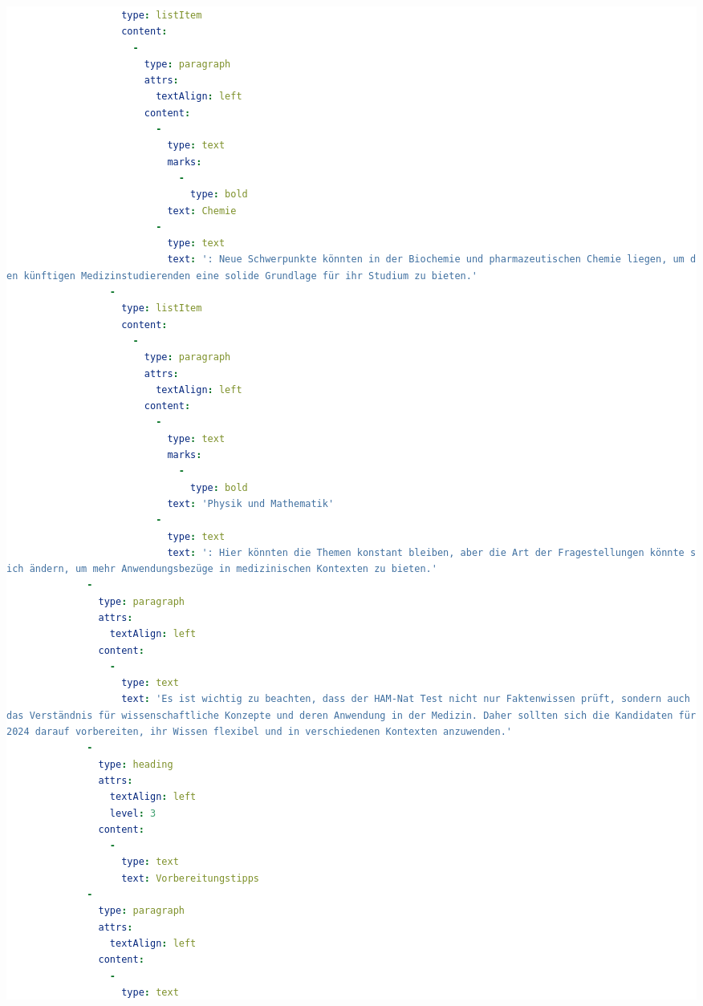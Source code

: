 ```yaml
                    type: listItem
                    content:
                      -
                        type: paragraph
                        attrs:
                          textAlign: left
                        content:
                          -
                            type: text
                            marks:
                              -
                                type: bold
                            text: Chemie
                          -
                            type: text
                            text: ': Neue Schwerpunkte könnten in der Biochemie und pharmazeutischen Chemie liegen, um den künftigen Medizinstudierenden eine solide Grundlage für ihr Studium zu bieten.'
                  -
                    type: listItem
                    content:
                      -
                        type: paragraph
                        attrs:
                          textAlign: left
                        content:
                          -
                            type: text
                            marks:
                              -
                                type: bold
                            text: 'Physik und Mathematik'
                          -
                            type: text
                            text: ': Hier könnten die Themen konstant bleiben, aber die Art der Fragestellungen könnte sich ändern, um mehr Anwendungsbezüge in medizinischen Kontexten zu bieten.'
              -
                type: paragraph
                attrs:
                  textAlign: left
                content:
                  -
                    type: text
                    text: 'Es ist wichtig zu beachten, dass der HAM-Nat Test nicht nur Faktenwissen prüft, sondern auch das Verständnis für wissenschaftliche Konzepte und deren Anwendung in der Medizin. Daher sollten sich die Kandidaten für 2024 darauf vorbereiten, ihr Wissen flexibel und in verschiedenen Kontexten anzuwenden.'
              -
                type: heading
                attrs:
                  textAlign: left
                  level: 3
                content:
                  -
                    type: text
                    text: Vorbereitungstipps
              -
                type: paragraph
                attrs:
                  textAlign: left
                content:
                  -
                    type: text
```